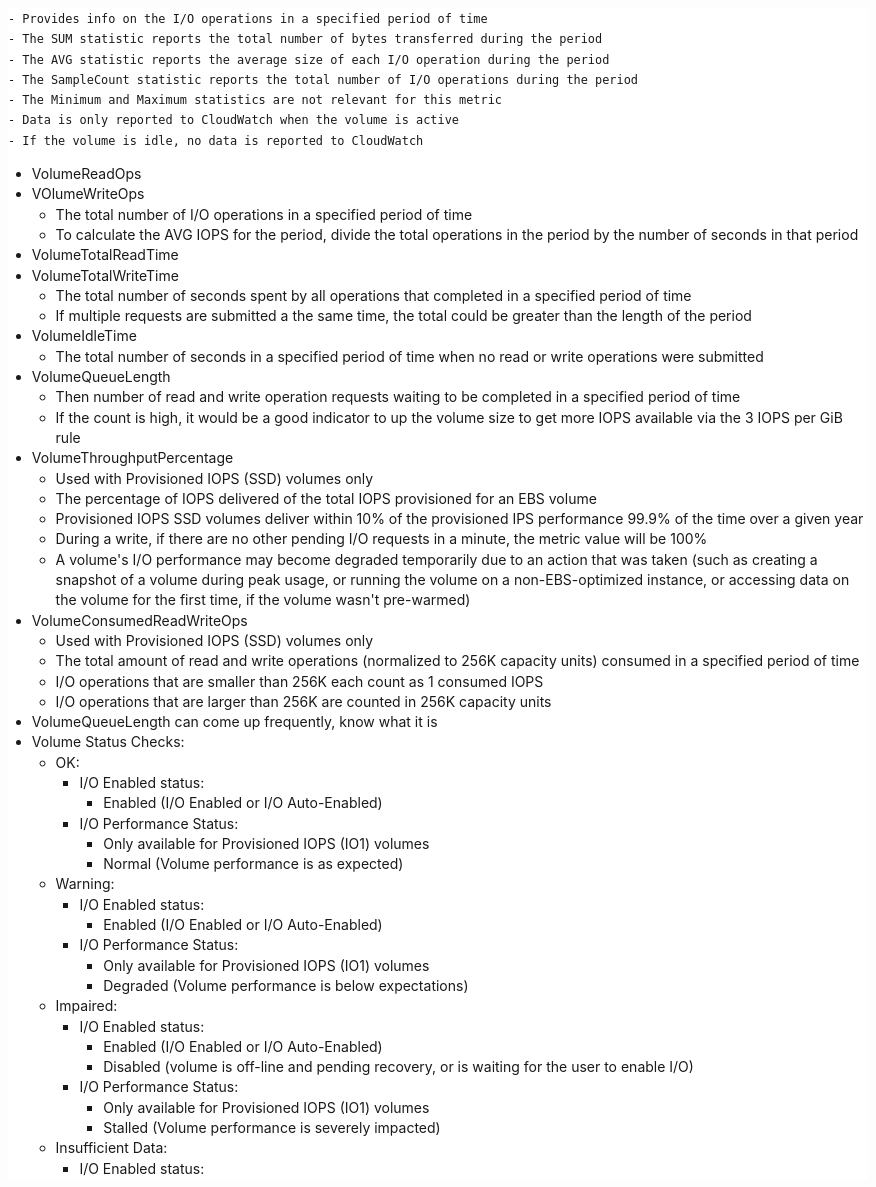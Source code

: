     - Provides info on the I/O operations in a specified period of time
    - The SUM statistic reports the total number of bytes transferred during the period
    - The AVG statistic reports the average size of each I/O operation during the period
    - The SampleCount statistic reports the total number of I/O operations during the period
    - The Minimum and Maximum statistics are not relevant for this metric
    - Data is only reported to CloudWatch when the volume is active
    - If the volume is idle, no data is reported to CloudWatch
  - VolumeReadOps
  - VOlumeWriteOps
    - The total number of I/O operations in a specified period of time
    - To calculate the AVG IOPS for the period, divide the total operations in the period by the number of seconds in that period
  - VolumeTotalReadTime
  - VolumeTotalWriteTime
    - The total number of seconds spent by all operations that completed in a specified period of time
    - If multiple requests are submitted a the same time, the total could be greater than the length of the period
  - VolumeIdleTime
    - The total number of seconds in a specified period of time when no read or write operations were submitted
  - VolumeQueueLength
    - Then number of read and write operation requests waiting to be completed in a specified period of time
    - If the count is high, it would be a good indicator to up the volume size to get more IOPS available via the 3 IOPS per GiB rule
  - VolumeThroughputPercentage
    - Used with Provisioned IOPS (SSD) volumes only
    - The percentage of IOPS delivered of the total IOPS provisioned for an EBS volume
    - Provisioned IOPS SSD volumes deliver within 10% of the provisioned IPS performance 99.9% of the time over a given year
    - During a write, if there are no other pending I/O requests in a minute, the metric value will be 100%
    - A volume's I/O performance may become degraded temporarily due to an action that was taken (such as creating a snapshot of a volume during peak usage, or running the volume on a non-EBS-optimized instance, or accessing data on the volume for the first time, if the volume wasn't pre-warmed)
  - VolumeConsumedReadWriteOps
    - Used with Provisioned IOPS (SSD) volumes only
    - The total amount of read and write operations (normalized to 256K capacity units) consumed in a specified period of time
    - I/O operations that are smaller than 256K each count as 1 consumed IOPS
    - I/O operations that are larger than 256K are counted in 256K capacity units
- VolumeQueueLength can come up frequently, know what it is
- Volume Status Checks:
  - OK:
    - I/O Enabled status:
      - Enabled (I/O Enabled or I/O Auto-Enabled)
    - I/O Performance Status:
      - Only available for Provisioned IOPS (IO1) volumes
      - Normal (Volume performance is as expected)
  - Warning:
    - I/O Enabled status:
      - Enabled (I/O Enabled or I/O Auto-Enabled)
    - I/O Performance Status:
      - Only available for Provisioned IOPS (IO1) volumes
      - Degraded (Volume performance is below expectations)
  - Impaired:
    - I/O Enabled status:
      - Enabled (I/O Enabled or I/O Auto-Enabled)
      - Disabled (volume is off-line and pending recovery, or is waiting for the user to enable I/O)
    - I/O Performance Status:
      - Only available for Provisioned IOPS (IO1) volumes
      - Stalled (Volume performance is severely impacted)
  - Insufficient Data:
    - I/O Enabled status: